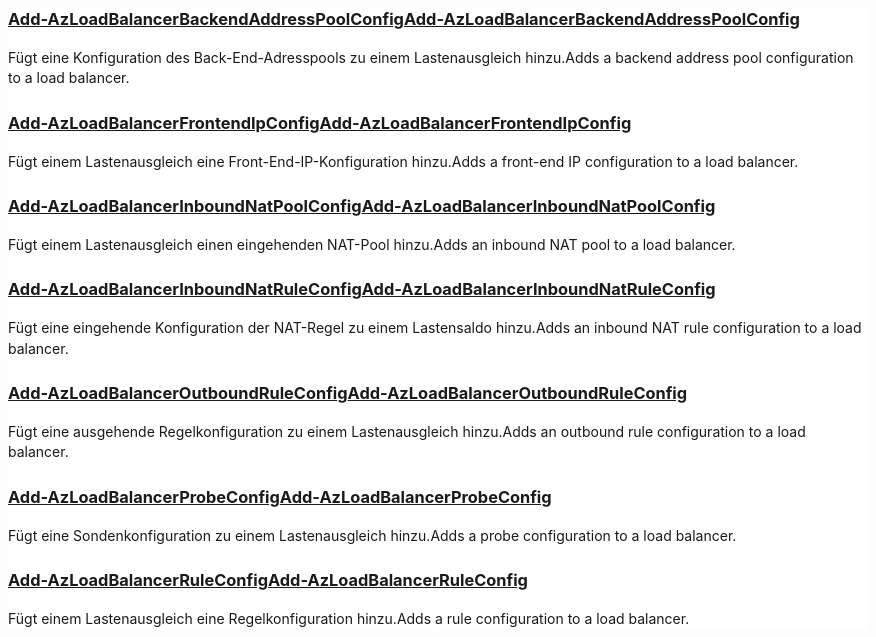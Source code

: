 ### [<span data-ttu-id="fed7d-147">Add-AzLoadBalancerBackendAddressPoolConfig</span><span class="sxs-lookup"><span data-stu-id="fed7d-147">Add-AzLoadBalancerBackendAddressPoolConfig</span></span>](Add-AzLoadBalancerBackendAddressPoolConfig.md)
<span data-ttu-id="fed7d-148">Fügt eine Konfiguration des Back-End-Adresspools zu einem Lastenausgleich hinzu.</span><span class="sxs-lookup"><span data-stu-id="fed7d-148">Adds a backend address pool configuration to a load balancer.</span></span>

### [<span data-ttu-id="fed7d-149">Add-AzLoadBalancerFrontendIpConfig</span><span class="sxs-lookup"><span data-stu-id="fed7d-149">Add-AzLoadBalancerFrontendIpConfig</span></span>](Add-AzLoadBalancerFrontendIpConfig.md)
<span data-ttu-id="fed7d-150">Fügt einem Lastenausgleich eine Front-End-IP-Konfiguration hinzu.</span><span class="sxs-lookup"><span data-stu-id="fed7d-150">Adds a front-end IP configuration to a load balancer.</span></span>

### [<span data-ttu-id="fed7d-151">Add-AzLoadBalancerInboundNatPoolConfig</span><span class="sxs-lookup"><span data-stu-id="fed7d-151">Add-AzLoadBalancerInboundNatPoolConfig</span></span>](Add-AzLoadBalancerInboundNatPoolConfig.md)
<span data-ttu-id="fed7d-152">Fügt einem Lastenausgleich einen eingehenden NAT-Pool hinzu.</span><span class="sxs-lookup"><span data-stu-id="fed7d-152">Adds an inbound NAT pool to a load balancer.</span></span>

### [<span data-ttu-id="fed7d-153">Add-AzLoadBalancerInboundNatRuleConfig</span><span class="sxs-lookup"><span data-stu-id="fed7d-153">Add-AzLoadBalancerInboundNatRuleConfig</span></span>](Add-AzLoadBalancerInboundNatRuleConfig.md)
<span data-ttu-id="fed7d-154">Fügt eine eingehende Konfiguration der NAT-Regel zu einem Lastensaldo hinzu.</span><span class="sxs-lookup"><span data-stu-id="fed7d-154">Adds an inbound NAT rule configuration to a load balancer.</span></span>

### [<span data-ttu-id="fed7d-155">Add-AzLoadBalancerOutboundRuleConfig</span><span class="sxs-lookup"><span data-stu-id="fed7d-155">Add-AzLoadBalancerOutboundRuleConfig</span></span>](Add-AzLoadBalancerOutboundRuleConfig.md)
<span data-ttu-id="fed7d-156">Fügt eine ausgehende Regelkonfiguration zu einem Lastenausgleich hinzu.</span><span class="sxs-lookup"><span data-stu-id="fed7d-156">Adds an outbound rule configuration to a load balancer.</span></span>

### [<span data-ttu-id="fed7d-157">Add-AzLoadBalancerProbeConfig</span><span class="sxs-lookup"><span data-stu-id="fed7d-157">Add-AzLoadBalancerProbeConfig</span></span>](Add-AzLoadBalancerProbeConfig.md)
<span data-ttu-id="fed7d-158">Fügt eine Sondenkonfiguration zu einem Lastenausgleich hinzu.</span><span class="sxs-lookup"><span data-stu-id="fed7d-158">Adds a probe configuration to a load balancer.</span></span>

### [<span data-ttu-id="fed7d-159">Add-AzLoadBalancerRuleConfig</span><span class="sxs-lookup"><span data-stu-id="fed7d-159">Add-AzLoadBalancerRuleConfig</span></span>](Add-AzLoadBalancerRuleConfig.md)
<span data-ttu-id="fed7d-160">Fügt einem Lastenausgleich eine Regelkonfiguration hinzu.</span><span class="sxs-lookup"><span data-stu-id="fed7d-160">Adds a rule configuration to a load balancer.</span></span>
